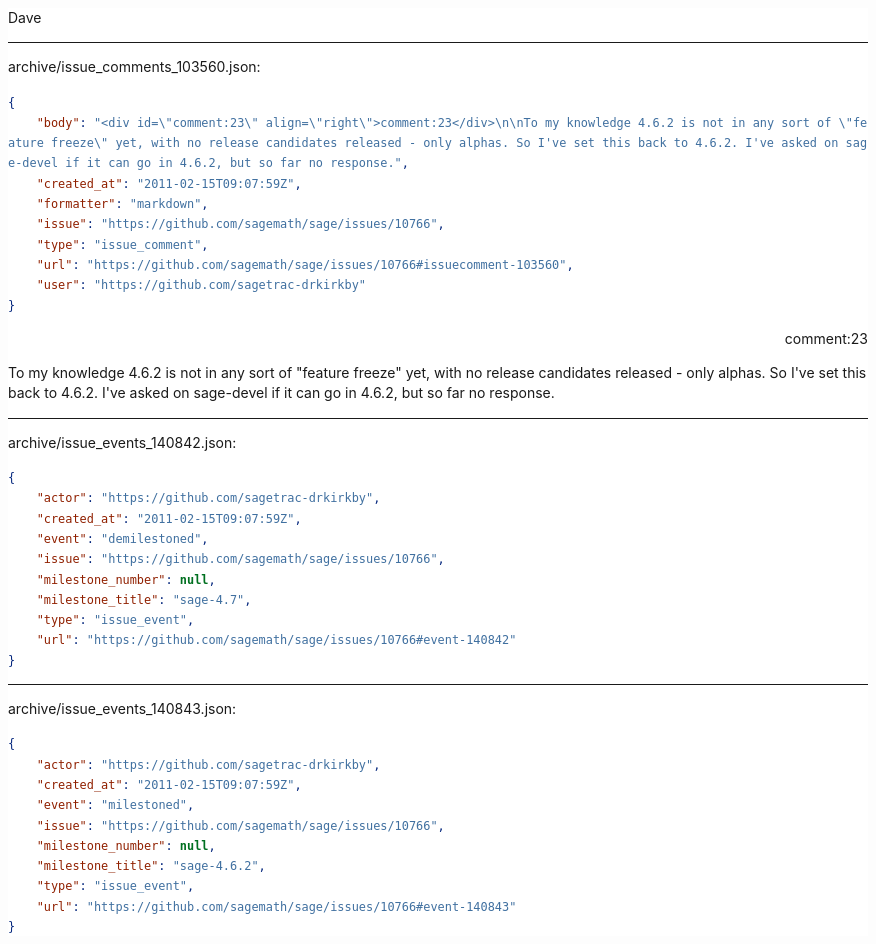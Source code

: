 Dave



---

archive/issue_comments_103560.json:
```json
{
    "body": "<div id=\"comment:23\" align=\"right\">comment:23</div>\n\nTo my knowledge 4.6.2 is not in any sort of \"feature freeze\" yet, with no release candidates released - only alphas. So I've set this back to 4.6.2. I've asked on sage-devel if it can go in 4.6.2, but so far no response.",
    "created_at": "2011-02-15T09:07:59Z",
    "formatter": "markdown",
    "issue": "https://github.com/sagemath/sage/issues/10766",
    "type": "issue_comment",
    "url": "https://github.com/sagemath/sage/issues/10766#issuecomment-103560",
    "user": "https://github.com/sagetrac-drkirkby"
}
```

<div id="comment:23" align="right">comment:23</div>

To my knowledge 4.6.2 is not in any sort of "feature freeze" yet, with no release candidates released - only alphas. So I've set this back to 4.6.2. I've asked on sage-devel if it can go in 4.6.2, but so far no response.



---

archive/issue_events_140842.json:
```json
{
    "actor": "https://github.com/sagetrac-drkirkby",
    "created_at": "2011-02-15T09:07:59Z",
    "event": "demilestoned",
    "issue": "https://github.com/sagemath/sage/issues/10766",
    "milestone_number": null,
    "milestone_title": "sage-4.7",
    "type": "issue_event",
    "url": "https://github.com/sagemath/sage/issues/10766#event-140842"
}
```



---

archive/issue_events_140843.json:
```json
{
    "actor": "https://github.com/sagetrac-drkirkby",
    "created_at": "2011-02-15T09:07:59Z",
    "event": "milestoned",
    "issue": "https://github.com/sagemath/sage/issues/10766",
    "milestone_number": null,
    "milestone_title": "sage-4.6.2",
    "type": "issue_event",
    "url": "https://github.com/sagemath/sage/issues/10766#event-140843"
}
```
